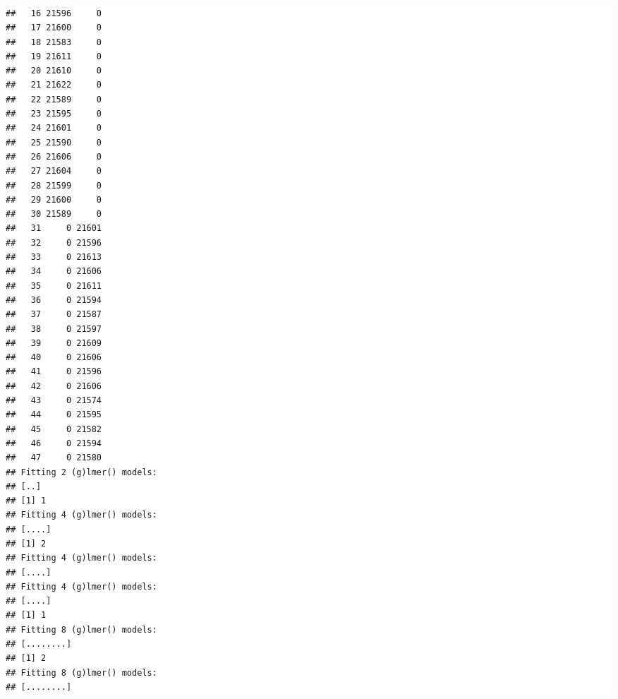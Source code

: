 ```
##   16 21596     0
##   17 21600     0
##   18 21583     0
##   19 21611     0
##   20 21610     0
##   21 21622     0
##   22 21589     0
##   23 21595     0
##   24 21601     0
##   25 21590     0
##   26 21606     0
##   27 21604     0
##   28 21599     0
##   29 21600     0
##   30 21589     0
##   31     0 21601
##   32     0 21596
##   33     0 21613
##   34     0 21606
##   35     0 21611
##   36     0 21594
##   37     0 21587
##   38     0 21597
##   39     0 21609
##   40     0 21606
##   41     0 21596
##   42     0 21606
##   43     0 21574
##   44     0 21595
##   45     0 21582
##   46     0 21594
##   47     0 21580
## Fitting 2 (g)lmer() models:
## [..]
## [1] 1
## Fitting 4 (g)lmer() models:
## [....]
## [1] 2
## Fitting 4 (g)lmer() models:
## [....]
## Fitting 4 (g)lmer() models:
## [....]
## [1] 1
## Fitting 8 (g)lmer() models:
## [........]
## [1] 2
## Fitting 8 (g)lmer() models:
## [........]
```

